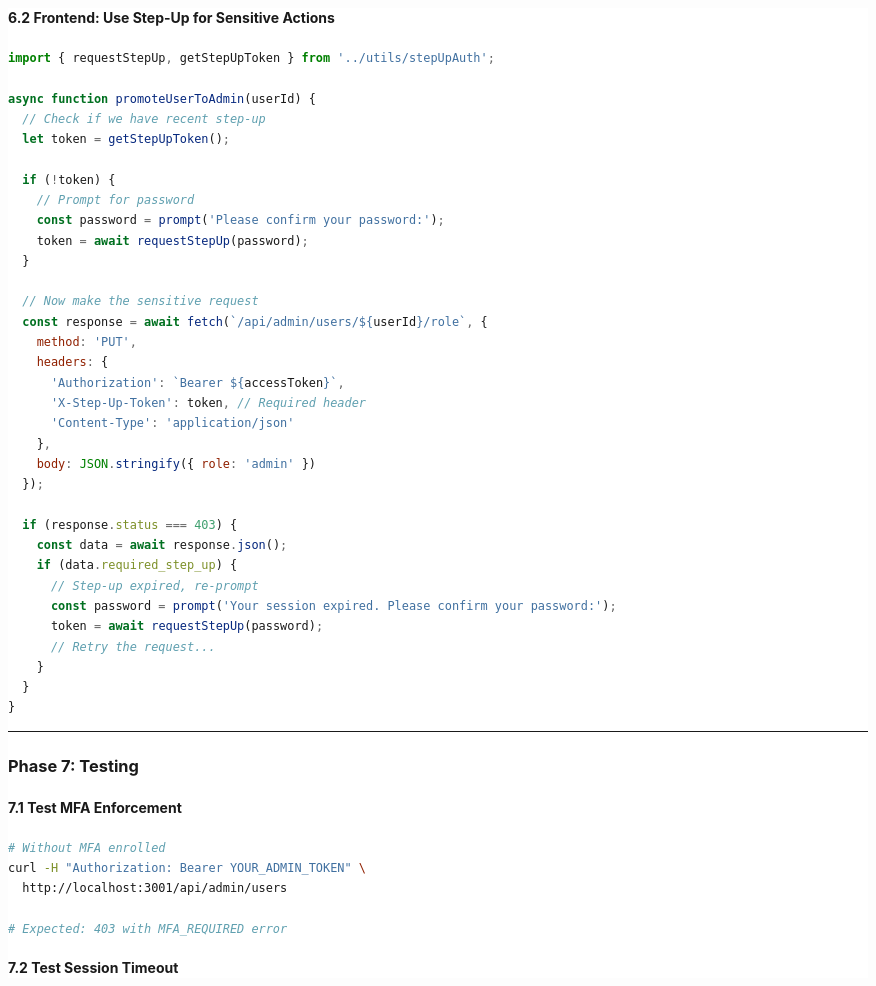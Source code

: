 #### 6.2 Frontend: Use Step-Up for Sensitive Actions

```javascript
import { requestStepUp, getStepUpToken } from '../utils/stepUpAuth';

async function promoteUserToAdmin(userId) {
  // Check if we have recent step-up
  let token = getStepUpToken();

  if (!token) {
    // Prompt for password
    const password = prompt('Please confirm your password:');
    token = await requestStepUp(password);
  }

  // Now make the sensitive request
  const response = await fetch(`/api/admin/users/${userId}/role`, {
    method: 'PUT',
    headers: {
      'Authorization': `Bearer ${accessToken}`,
      'X-Step-Up-Token': token, // Required header
      'Content-Type': 'application/json'
    },
    body: JSON.stringify({ role: 'admin' })
  });

  if (response.status === 403) {
    const data = await response.json();
    if (data.required_step_up) {
      // Step-up expired, re-prompt
      const password = prompt('Your session expired. Please confirm your password:');
      token = await requestStepUp(password);
      // Retry the request...
    }
  }
}
```

---

### Phase 7: Testing

#### 7.1 Test MFA Enforcement

```bash
# Without MFA enrolled
curl -H "Authorization: Bearer YOUR_ADMIN_TOKEN" \
  http://localhost:3001/api/admin/users

# Expected: 403 with MFA_REQUIRED error
```

#### 7.2 Test Session Timeout
